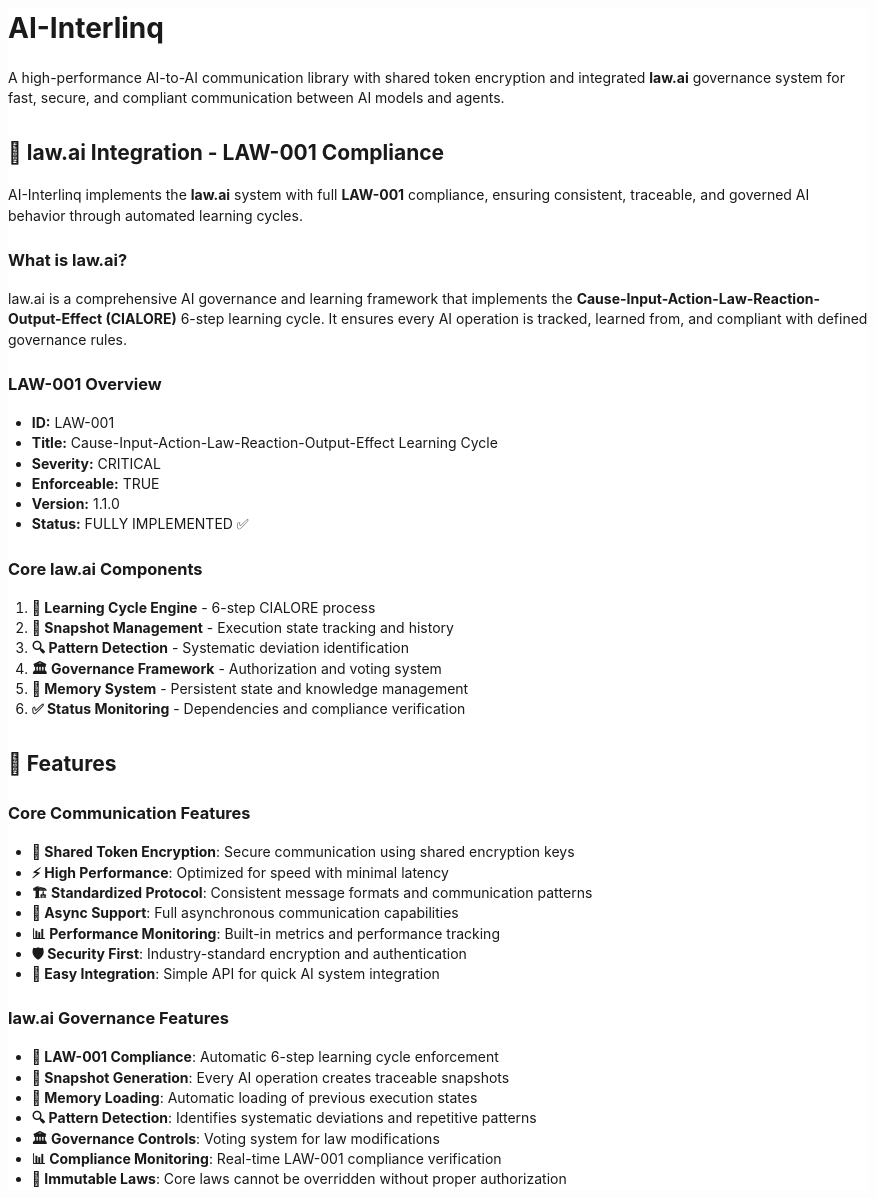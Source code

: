 # AI-Interlinq

A high-performance AI-to-AI communication library with shared token encryption and integrated **law.ai** governance system for fast, secure, and compliant communication between AI models and agents.

## 🎯 law.ai Integration - LAW-001 Compliance

AI-Interlinq implements the **law.ai** system with full **LAW-001** compliance, ensuring consistent, traceable, and governed AI behavior through automated learning cycles.

### What is law.ai?

law.ai is a comprehensive AI governance and learning framework that implements the **Cause-Input-Action-Law-Reaction-Output-Effect (CIALORE)** 6-step learning cycle. It ensures every AI operation is tracked, learned from, and compliant with defined governance rules.

### LAW-001 Overview
- **ID:** LAW-001
- **Title:** Cause-Input-Action-Law-Reaction-Output-Effect Learning Cycle
- **Severity:** CRITICAL
- **Enforceable:** TRUE
- **Version:** 1.1.0
- **Status:** FULLY IMPLEMENTED ✅

### Core law.ai Components
1. **🔄 Learning Cycle Engine** - 6-step CIALORE process
2. **📸 Snapshot Management** - Execution state tracking and history
3. **🔍 Pattern Detection** - Systematic deviation identification
4. **🏛️ Governance Framework** - Authorization and voting system
5. **🧠 Memory System** - Persistent state and knowledge management
6. **✅ Status Monitoring** - Dependencies and compliance verification

## 🚀 Features

### Core Communication Features
- **🔐 Shared Token Encryption**: Secure communication using shared encryption keys
- **⚡ High Performance**: Optimized for speed with minimal latency  
- **🏗️ Standardized Protocol**: Consistent message formats and communication patterns
- **🔄 Async Support**: Full asynchronous communication capabilities
- **📊 Performance Monitoring**: Built-in metrics and performance tracking
- **🛡️ Security First**: Industry-standard encryption and authentication
- **🔌 Easy Integration**: Simple API for quick AI system integration

### law.ai Governance Features
- **🎯 LAW-001 Compliance**: Automatic 6-step learning cycle enforcement
- **📸 Snapshot Generation**: Every AI operation creates traceable snapshots
- **🧠 Memory Loading**: Automatic loading of previous execution states
- **🔍 Pattern Detection**: Identifies systematic deviations and repetitive patterns
- **🏛️ Governance Controls**: Voting system for law modifications
- **📊 Compliance Monitoring**: Real-time LAW-001 compliance verification
- **🔐 Immutable Laws**: Core laws cannot be overridden without proper authorization
